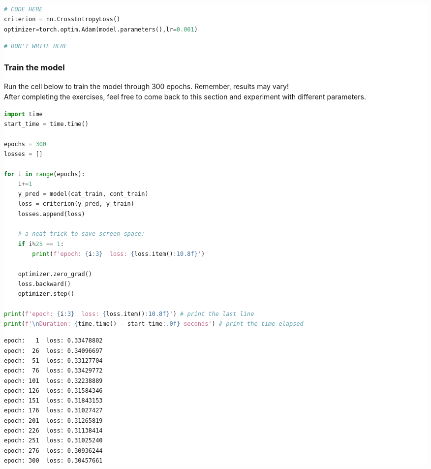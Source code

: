 ``` python
# CODE HERE
criterion = nn.CrossEntropyLoss()
optimizer=torch.optim.Adam(model.parameters(),lr=0.001)
```

``` python
# DON'T WRITE HERE
```

### Train the model

Run the cell below to train the model through 300 epochs. Remember,
results may vary!<br> After completing the exercises, feel free to come
back to this section and experiment with different parameters.

``` python
import time
start_time = time.time()

epochs = 300
losses = []

for i in range(epochs):
    i+=1
    y_pred = model(cat_train, cont_train)
    loss = criterion(y_pred, y_train)
    losses.append(loss)
    
    # a neat trick to save screen space:
    if i%25 == 1:
        print(f'epoch: {i:3}  loss: {loss.item():10.8f}')

    optimizer.zero_grad()
    loss.backward()
    optimizer.step()

print(f'epoch: {i:3}  loss: {loss.item():10.8f}') # print the last line
print(f'\nDuration: {time.time() - start_time:.0f} seconds') # print the time elapsed
```

    epoch:   1  loss: 0.33478802
    epoch:  26  loss: 0.34096697
    epoch:  51  loss: 0.33127704
    epoch:  76  loss: 0.33429772
    epoch: 101  loss: 0.32238889
    epoch: 126  loss: 0.31584346
    epoch: 151  loss: 0.31843153
    epoch: 176  loss: 0.31027427
    epoch: 201  loss: 0.31265819
    epoch: 226  loss: 0.31138414
    epoch: 251  loss: 0.31025240
    epoch: 276  loss: 0.30936244
    epoch: 300  loss: 0.30457661
